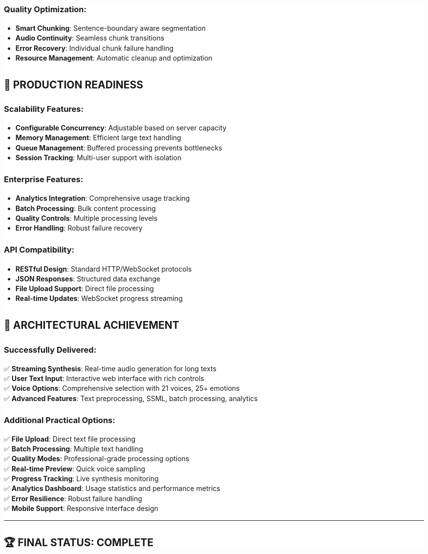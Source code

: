 ### **Quality Optimization**:
- **Smart Chunking**: Sentence-boundary aware segmentation
- **Audio Continuity**: Seamless chunk transitions
- **Error Recovery**: Individual chunk failure handling
- **Resource Management**: Automatic cleanup and optimization

## 🚀 **PRODUCTION READINESS**

### **Scalability Features**:
- **Configurable Concurrency**: Adjustable based on server capacity
- **Memory Management**: Efficient large text handling
- **Queue Management**: Buffered processing prevents bottlenecks
- **Session Tracking**: Multi-user support with isolation

### **Enterprise Features**:
- **Analytics Integration**: Comprehensive usage tracking
- **Batch Processing**: Bulk content processing
- **Quality Controls**: Multiple processing levels
- **Error Handling**: Robust failure recovery

### **API Compatibility**:
- **RESTful Design**: Standard HTTP/WebSocket protocols
- **JSON Responses**: Structured data exchange
- **File Upload Support**: Direct file processing
- **Real-time Updates**: WebSocket progress streaming

## 🎉 **ARCHITECTURAL ACHIEVEMENT**

### **Successfully Delivered**:
✅ **Streaming Synthesis**: Real-time audio generation for long texts  
✅ **User Text Input**: Interactive web interface with rich controls  
✅ **Voice Options**: Comprehensive selection with 21 voices, 25+ emotions  
✅ **Advanced Features**: Text preprocessing, SSML, batch processing, analytics  

### **Additional Practical Options**:
✅ **File Upload**: Direct text file processing  
✅ **Batch Processing**: Multiple text handling  
✅ **Quality Modes**: Professional-grade processing options  
✅ **Real-time Preview**: Quick voice sampling  
✅ **Progress Tracking**: Live synthesis monitoring  
✅ **Analytics Dashboard**: Usage statistics and performance metrics  
✅ **Error Resilience**: Robust failure handling  
✅ **Mobile Support**: Responsive interface design  

---

## 🏆 **FINAL STATUS: COMPLETE**
